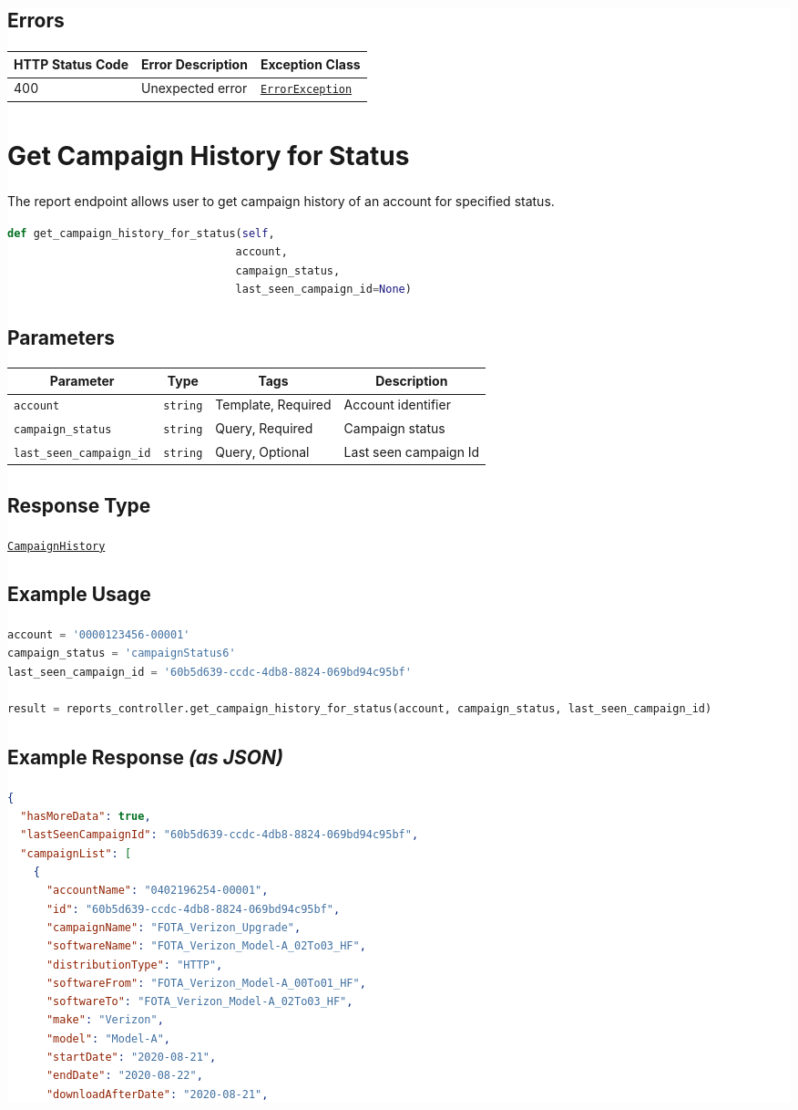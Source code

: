 ## Errors

| HTTP Status Code | Error Description | Exception Class |
|  --- | --- | --- |
| 400 | Unexpected error | [`ErrorException`](../../doc/models/error-exception.md) |


# Get Campaign History for Status

The report endpoint allows user to get campaign history of an account for specified status.

```python
def get_campaign_history_for_status(self,
                                   account,
                                   campaign_status,
                                   last_seen_campaign_id=None)
```

## Parameters

| Parameter | Type | Tags | Description |
|  --- | --- | --- | --- |
| `account` | `string` | Template, Required | Account identifier |
| `campaign_status` | `string` | Query, Required | Campaign status |
| `last_seen_campaign_id` | `string` | Query, Optional | Last seen campaign Id |

## Response Type

[`CampaignHistory`](../../doc/models/campaign-history.md)

## Example Usage

```python
account = '0000123456-00001'
campaign_status = 'campaignStatus6'
last_seen_campaign_id = '60b5d639-ccdc-4db8-8824-069bd94c95bf'

result = reports_controller.get_campaign_history_for_status(account, campaign_status, last_seen_campaign_id)
```

## Example Response *(as JSON)*

```json
{
  "hasMoreData": true,
  "lastSeenCampaignId": "60b5d639-ccdc-4db8-8824-069bd94c95bf",
  "campaignList": [
    {
      "accountName": "0402196254-00001",
      "id": "60b5d639-ccdc-4db8-8824-069bd94c95bf",
      "campaignName": "FOTA_Verizon_Upgrade",
      "softwareName": "FOTA_Verizon_Model-A_02To03_HF",
      "distributionType": "HTTP",
      "softwareFrom": "FOTA_Verizon_Model-A_00To01_HF",
      "softwareTo": "FOTA_Verizon_Model-A_02To03_HF",
      "make": "Verizon",
      "model": "Model-A",
      "startDate": "2020-08-21",
      "endDate": "2020-08-22",
      "downloadAfterDate": "2020-08-21",
```
